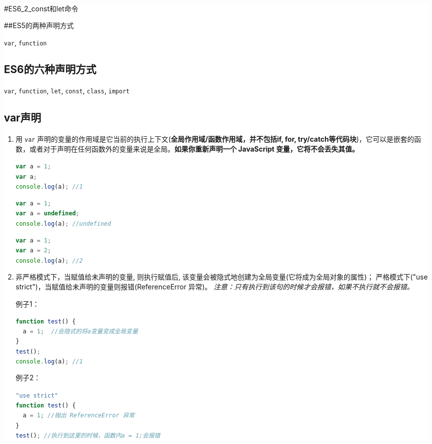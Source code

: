 #ES6_2_const和let命令



##ES5的两种声明方式

`var`, `function`


## ES6的六种声明方式

`var`, `function`, `let`, `const`, `class`, `import`



## var声明

1. 用 `var` 声明的变量的作用域是它当前的执行上下文(**全局作用域/函数作用域，并不包括if, for, try/catch等代码块**)，它可以是嵌套的函数，或者对于声明在任何函数外的变量来说是全局。**如果你重新声明一个 JavaScript 变量，它将不会丢失其值。**

   ````js
   var a = 1;
   var a;
   console.log(a); //1
   ````

   ```javascript
   var a = 1;
   var a = undefined;
   console.log(a); //undefined
   ```

   ```js
   var a = 1;
   var a = 2;
   console.log(a); //2
   ```

2. 非严格模式下，当赋值给未声明的变量, 则执行赋值后, 该变量会被隐式地创建为全局变量(它将成为全局对象的属性)；
   严格模式下("use strict")，当赋值给未声明的变量则报错(ReferenceError 异常)。
   *注意：只有执行到该句的时候才会报错，如果不执行就不会报错。*

   例子1：

   ```js
   function test() {
     a = 1;  //会隐式的将a变量变成全局变量
   }
   test();
   console.log(a); //1
   ```
   
   例子2：
   
   ```js
   "use strict"
   function test() {
     a = 1; //抛出 ReferenceError 异常
   }
   test(); //执行到这里的时候，函数内a = 1;会报错
   ```
   
